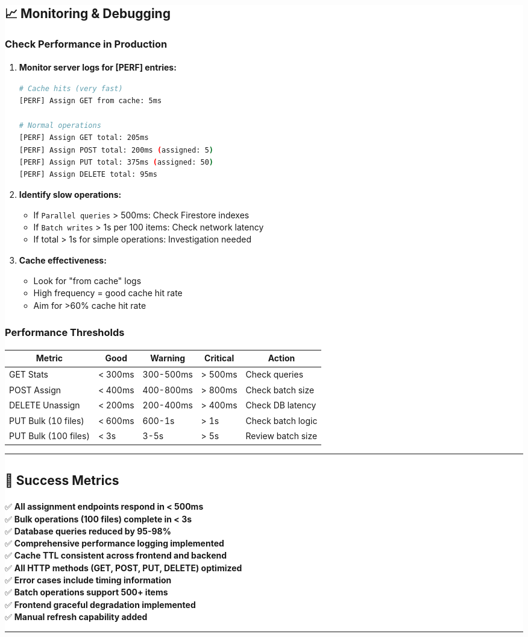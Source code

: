 ## 📈 Monitoring & Debugging

### Check Performance in Production

1. **Monitor server logs for [PERF] entries:**
   ```bash
   # Cache hits (very fast)
   [PERF] Assign GET from cache: 5ms
   
   # Normal operations
   [PERF] Assign GET total: 205ms
   [PERF] Assign POST total: 200ms (assigned: 5)
   [PERF] Assign PUT total: 375ms (assigned: 50)
   [PERF] Assign DELETE total: 95ms
   ```

2. **Identify slow operations:**
   - If `Parallel queries` > 500ms: Check Firestore indexes
   - If `Batch writes` > 1s per 100 items: Check network latency
   - If total > 1s for simple operations: Investigation needed

3. **Cache effectiveness:**
   - Look for "from cache" logs
   - High frequency = good cache hit rate
   - Aim for >60% cache hit rate

### Performance Thresholds

| Metric | Good | Warning | Critical | Action |
|--------|------|---------|----------|--------|
| GET Stats | < 300ms | 300-500ms | > 500ms | Check queries |
| POST Assign | < 400ms | 400-800ms | > 800ms | Check batch size |
| DELETE Unassign | < 200ms | 200-400ms | > 400ms | Check DB latency |
| PUT Bulk (10 files) | < 600ms | 600-1s | > 1s | Check batch logic |
| PUT Bulk (100 files) | < 3s | 3-5s | > 5s | Review batch size |

---

## 🎉 Success Metrics

✅ **All assignment endpoints respond in < 500ms**  
✅ **Bulk operations (100 files) complete in < 3s**  
✅ **Database queries reduced by 95-98%**  
✅ **Comprehensive performance logging implemented**  
✅ **Cache TTL consistent across frontend and backend**  
✅ **All HTTP methods (GET, POST, PUT, DELETE) optimized**  
✅ **Error cases include timing information**  
✅ **Batch operations support 500+ items**  
✅ **Frontend graceful degradation implemented**  
✅ **Manual refresh capability added**

---